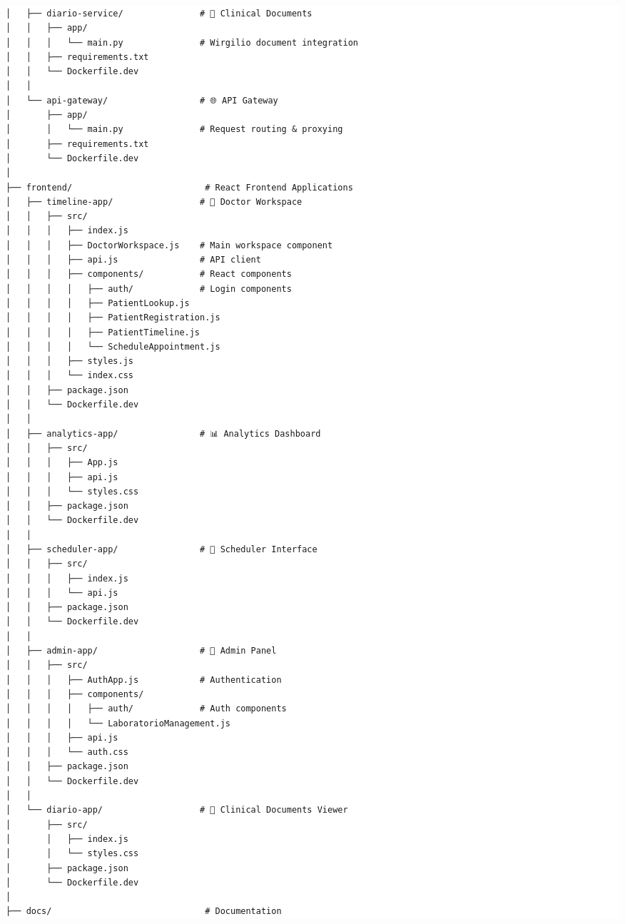 ```
│   ├── diario-service/               # 📄 Clinical Documents
│   │   ├── app/
│   │   │   └── main.py               # Wirgilio document integration
│   │   ├── requirements.txt
│   │   └── Dockerfile.dev
│   │
│   └── api-gateway/                  # 🌐 API Gateway
│       ├── app/
│       │   └── main.py               # Request routing & proxying
│       ├── requirements.txt
│       └── Dockerfile.dev
│
├── frontend/                          # React Frontend Applications
│   ├── timeline-app/                 # 🏥 Doctor Workspace
│   │   ├── src/
│   │   │   ├── index.js
│   │   │   ├── DoctorWorkspace.js    # Main workspace component
│   │   │   ├── api.js                # API client
│   │   │   ├── components/           # React components
│   │   │   │   ├── auth/             # Login components
│   │   │   │   ├── PatientLookup.js
│   │   │   │   ├── PatientRegistration.js
│   │   │   │   ├── PatientTimeline.js
│   │   │   │   └── ScheduleAppointment.js
│   │   │   ├── styles.js
│   │   │   └── index.css
│   │   ├── package.json
│   │   └── Dockerfile.dev
│   │
│   ├── analytics-app/                # 📊 Analytics Dashboard
│   │   ├── src/
│   │   │   ├── App.js
│   │   │   ├── api.js
│   │   │   └── styles.css
│   │   ├── package.json
│   │   └── Dockerfile.dev
│   │
│   ├── scheduler-app/                # 📅 Scheduler Interface
│   │   ├── src/
│   │   │   ├── index.js
│   │   │   └── api.js
│   │   ├── package.json
│   │   └── Dockerfile.dev
│   │
│   ├── admin-app/                    # 🔧 Admin Panel
│   │   ├── src/
│   │   │   ├── AuthApp.js            # Authentication
│   │   │   ├── components/
│   │   │   │   ├── auth/             # Auth components
│   │   │   │   └── LaboratorioManagement.js
│   │   │   ├── api.js
│   │   │   └── auth.css
│   │   ├── package.json
│   │   └── Dockerfile.dev
│   │
│   └── diario-app/                   # 📄 Clinical Documents Viewer
│       ├── src/
│       │   ├── index.js
│       │   └── styles.css
│       ├── package.json
│       └── Dockerfile.dev
│
├── docs/                              # Documentation
```